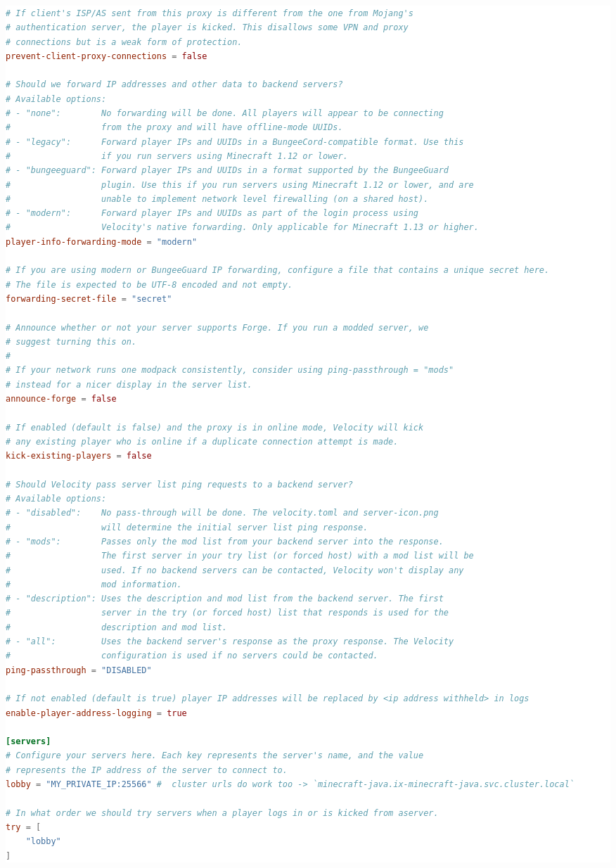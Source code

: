 ```toml
# If client's ISP/AS sent from this proxy is different from the one from Mojang's
# authentication server, the player is kicked. This disallows some VPN and proxy
# connections but is a weak form of protection.
prevent-client-proxy-connections = false

# Should we forward IP addresses and other data to backend servers?
# Available options:
# - "none":        No forwarding will be done. All players will appear to be connecting
#                  from the proxy and will have offline-mode UUIDs.
# - "legacy":      Forward player IPs and UUIDs in a BungeeCord-compatible format. Use this
#                  if you run servers using Minecraft 1.12 or lower.
# - "bungeeguard": Forward player IPs and UUIDs in a format supported by the BungeeGuard
#                  plugin. Use this if you run servers using Minecraft 1.12 or lower, and are
#                  unable to implement network level firewalling (on a shared host).
# - "modern":      Forward player IPs and UUIDs as part of the login process using
#                  Velocity's native forwarding. Only applicable for Minecraft 1.13 or higher.
player-info-forwarding-mode = "modern"

# If you are using modern or BungeeGuard IP forwarding, configure a file that contains a unique secret here.
# The file is expected to be UTF-8 encoded and not empty.
forwarding-secret-file = "secret"

# Announce whether or not your server supports Forge. If you run a modded server, we
# suggest turning this on.
#
# If your network runs one modpack consistently, consider using ping-passthrough = "mods"
# instead for a nicer display in the server list.
announce-forge = false

# If enabled (default is false) and the proxy is in online mode, Velocity will kick
# any existing player who is online if a duplicate connection attempt is made.
kick-existing-players = false

# Should Velocity pass server list ping requests to a backend server?
# Available options:
# - "disabled":    No pass-through will be done. The velocity.toml and server-icon.png
#                  will determine the initial server list ping response.
# - "mods":        Passes only the mod list from your backend server into the response.
#                  The first server in your try list (or forced host) with a mod list will be
#                  used. If no backend servers can be contacted, Velocity won't display any
#                  mod information.
# - "description": Uses the description and mod list from the backend server. The first
#                  server in the try (or forced host) list that responds is used for the
#                  description and mod list.
# - "all":         Uses the backend server's response as the proxy response. The Velocity
#                  configuration is used if no servers could be contacted.
ping-passthrough = "DISABLED"

# If not enabled (default is true) player IP addresses will be replaced by <ip address withheld> in logs
enable-player-address-logging = true

[servers]
# Configure your servers here. Each key represents the server's name, and the value
# represents the IP address of the server to connect to.
lobby = "MY_PRIVATE_IP:25566" #  cluster urls do work too -> `minecraft-java.ix-minecraft-java.svc.cluster.local`

# In what order we should try servers when a player logs in or is kicked from aserver.
try = [
    "lobby"
]
```